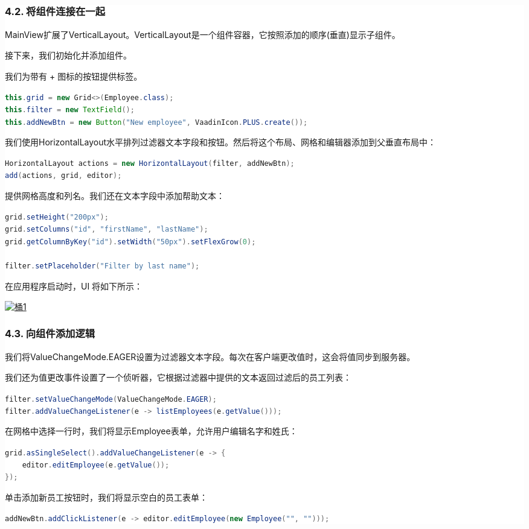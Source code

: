 ### 4.2. 将组件连接在一起

MainView扩展了VerticalLayout。VerticalLayout是一个组件容器，它按照添加的顺序(垂直)显示子组件。

接下来，我们初始化并添加组件。

我们为带有 + 图标的按钮提供标签。

```java
this.grid = new Grid<>(Employee.class);
this.filter = new TextField();
this.addNewBtn = new Button("New employee", VaadinIcon.PLUS.create());
```

我们使用HorizontalLayout水平排列过滤器文本字段和按钮。然后将这个布局、网格和编辑器添加到父垂直布局中：

```java
HorizontalLayout actions = new HorizontalLayout(filter, addNewBtn);
add(actions, grid, editor);
```

提供网格高度和列名。我们还在文本字段中添加帮助文本：

```java
grid.setHeight("200px");
grid.setColumns("id", "firstName", "lastName");
grid.getColumnByKey("id").setWidth("50px").setFlexGrow(0);

filter.setPlaceholder("Filter by last name");
```

在应用程序启动时，UI 将如下所示：

[![桶1](https://www.baeldung.com/wp-content/uploads/2018/08/vaadin1.png)](https://www.baeldung.com/wp-content/uploads/2018/08/vaadin1.png)

### 4.3. 向组件添加逻辑

我们将ValueChangeMode.EAGER设置为过滤器文本字段。每次在客户端更改值时，这会将值同步到服务器。

我们还为值更改事件设置了一个侦听器，它根据过滤器中提供的文本返回过滤后的员工列表：

```java
filter.setValueChangeMode(ValueChangeMode.EAGER);
filter.addValueChangeListener(e -> listEmployees(e.getValue()));
```

在网格中选择一行时，我们将显示Employee表单，允许用户编辑名字和姓氏：

```java
grid.asSingleSelect().addValueChangeListener(e -> {
    editor.editEmployee(e.getValue());
});
```

单击添加新员工按钮时，我们将显示空白的员工表单：

```java
addNewBtn.addClickListener(e -> editor.editEmployee(new Employee("", "")));
```
